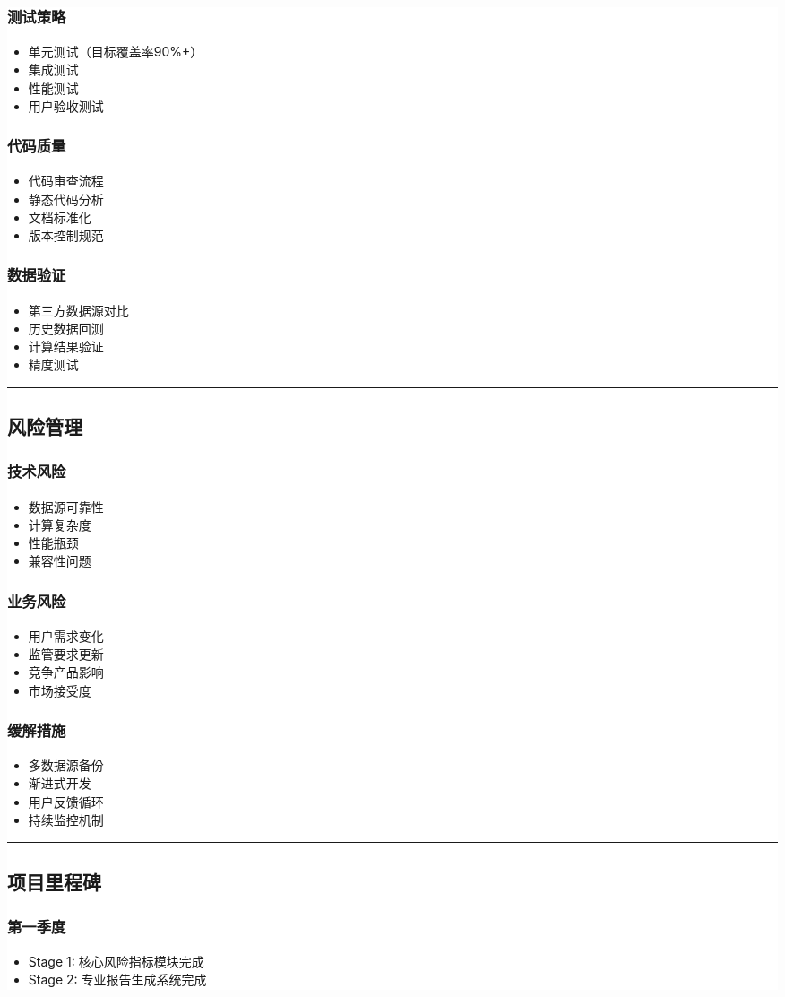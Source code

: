 ### 测试策略
- 单元测试（目标覆盖率90%+）
- 集成测试
- 性能测试
- 用户验收测试

### 代码质量
- 代码审查流程
- 静态代码分析
- 文档标准化
- 版本控制规范

### 数据验证
- 第三方数据源对比
- 历史数据回测
- 计算结果验证
- 精度测试

---

## 风险管理

### 技术风险
- 数据源可靠性
- 计算复杂度
- 性能瓶颈
- 兼容性问题

### 业务风险
- 用户需求变化
- 监管要求更新
- 竞争产品影响
- 市场接受度

### 缓解措施
- 多数据源备份
- 渐进式开发
- 用户反馈循环
- 持续监控机制

---

## 项目里程碑

### 第一季度
- Stage 1: 核心风险指标模块完成
- Stage 2: 专业报告生成系统完成

